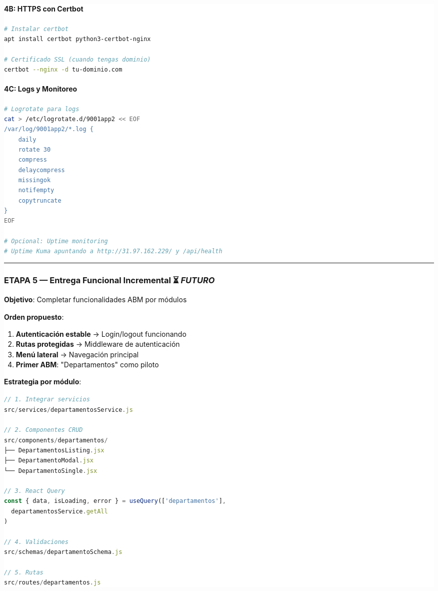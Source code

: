 #### **4B: HTTPS con Certbot**
```bash
# Instalar certbot
apt install certbot python3-certbot-nginx

# Certificado SSL (cuando tengas dominio)
certbot --nginx -d tu-dominio.com
```

#### **4C: Logs y Monitoreo**
```bash
# Logrotate para logs
cat > /etc/logrotate.d/9001app2 << EOF
/var/log/9001app2/*.log {
    daily
    rotate 30
    compress
    delaycompress
    missingok
    notifempty
    copytruncate
}
EOF

# Opcional: Uptime monitoring
# Uptime Kuma apuntando a http://31.97.162.229/ y /api/health
```

---

### **ETAPA 5 — Entrega Funcional Incremental** ⏳ *FUTURO*

**Objetivo**: Completar funcionalidades ABM por módulos

**Orden propuesto**:
1. **Autenticación estable** → Login/logout funcionando
2. **Rutas protegidas** → Middleware de autenticación
3. **Menú lateral** → Navegación principal
4. **Primer ABM**: "Departamentos" como piloto

**Estrategia por módulo**:
```javascript
// 1. Integrar servicios
src/services/departamentosService.js

// 2. Componentes CRUD
src/components/departamentos/
├── DepartamentosListing.jsx
├── DepartamentoModal.jsx
└── DepartamentoSingle.jsx

// 3. React Query
const { data, isLoading, error } = useQuery(['departamentos'], 
  departamentosService.getAll
)

// 4. Validaciones
src/schemas/departamentoSchema.js

// 5. Rutas
src/routes/departamentos.js
```
